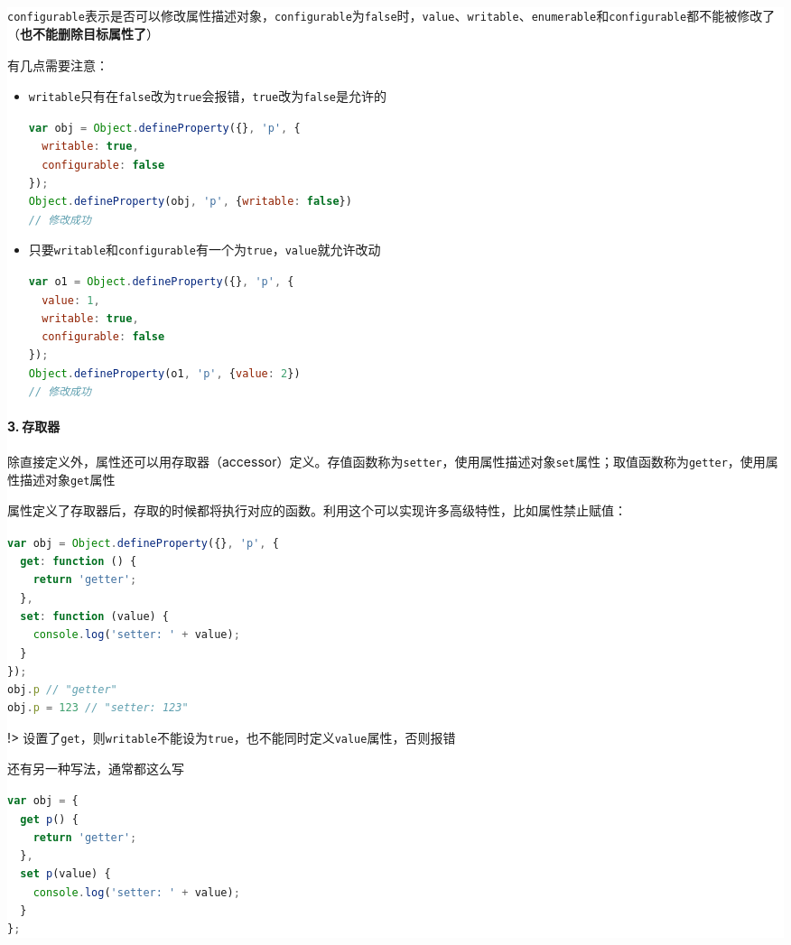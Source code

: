  `configurable`表示是否可以修改属性描述对象，`configurable`为`false`时，`value`、`writable`、`enumerable`和`configurable`都不能被修改了（**也不能删除目标属性了**）

有几点需要注意：

- `writable`只有在`false`改为`true`会报错，`true`改为`false`是允许的

  ```js
  var obj = Object.defineProperty({}, 'p', {
    writable: true,
    configurable: false
  });
  Object.defineProperty(obj, 'p', {writable: false})
  // 修改成功
  ```

- 只要`writable`和`configurable`有一个为`true`，`value`就允许改动

  ```js
  var o1 = Object.defineProperty({}, 'p', {
    value: 1,
    writable: true,
    configurable: false
  });
  Object.defineProperty(o1, 'p', {value: 2})
  // 修改成功
  ```

#### 3. 存取器

除直接定义外，属性还可以用存取器（accessor）定义。存值函数称为`setter`，使用属性描述对象`set`属性；取值函数称为`getter`，使用属性描述对象`get`属性

属性定义了存取器后，存取的时候都将执行对应的函数。利用这个可以实现许多高级特性，比如属性禁止赋值：

```js
var obj = Object.defineProperty({}, 'p', {
  get: function () {
    return 'getter';
  },
  set: function (value) {
    console.log('setter: ' + value);
  }
});
obj.p // "getter"
obj.p = 123 // "setter: 123"
```

!> 设置了`get`，则`writable`不能设为`true`，也不能同时定义`value`属性，否则报错

还有另一种写法，通常都这么写

```js
var obj = {
  get p() {
    return 'getter';
  },
  set p(value) {
    console.log('setter: ' + value);
  }
};
```
